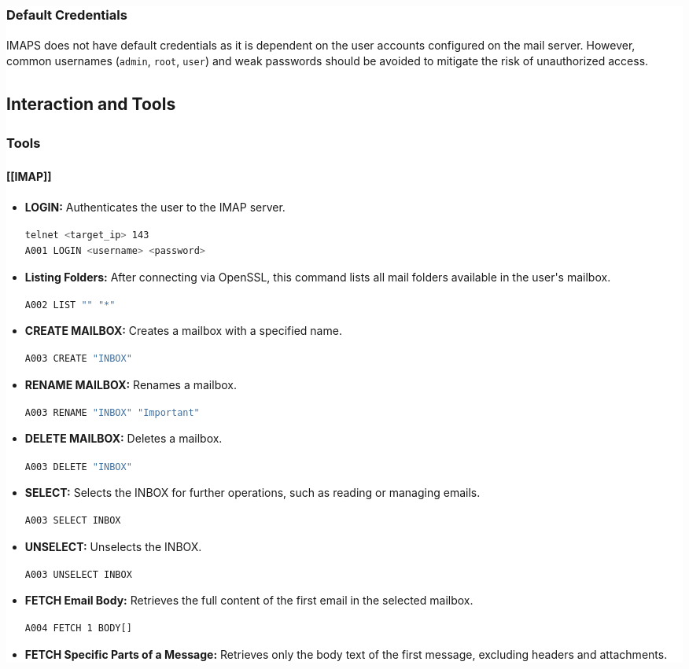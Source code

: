 ### Default Credentials

IMAPS does not have default credentials as it is dependent on the user accounts configured on the mail server. However, common usernames (`admin`, `root`, `user`) and weak passwords should be avoided to mitigate the risk of unauthorized access.

## Interaction and Tools

### Tools

#### \[\[IMAP]]

*   **LOGIN:** Authenticates the user to the IMAP server.

    ```bash
    telnet <target_ip> 143
    A001 LOGIN <username> <password>
    ```
*   **Listing Folders:** After connecting via OpenSSL, this command lists all mail folders available in the user's mailbox.

    ```bash
    A002 LIST "" "*"
    ```
*   **CREATE MAILBOX:** Creates a mailbox with a specified name.

    ```bash
    A003 CREATE "INBOX"
    ```
*   **RENAME MAILBOX:** Renames a mailbox.

    ```bash
    A003 RENAME "INBOX" "Important"
    ```
*   **DELETE MAILBOX:** Deletes a mailbox.

    ```bash
    A003 DELETE "INBOX"
    ```
*   **SELECT:** Selects the INBOX for further operations, such as reading or managing emails.

    ```bash
    A003 SELECT INBOX
    ```
*   **UNSELECT:** Unselects the INBOX.

    ```bash
    A003 UNSELECT INBOX
    ```
*   **FETCH Email Body:** Retrieves the full content of the first email in the selected mailbox.

    ```bash
    A004 FETCH 1 BODY[]
    ```
*   **FETCH Specific Parts of a Message:** Retrieves only the body text of the first message, excluding headers and attachments.
